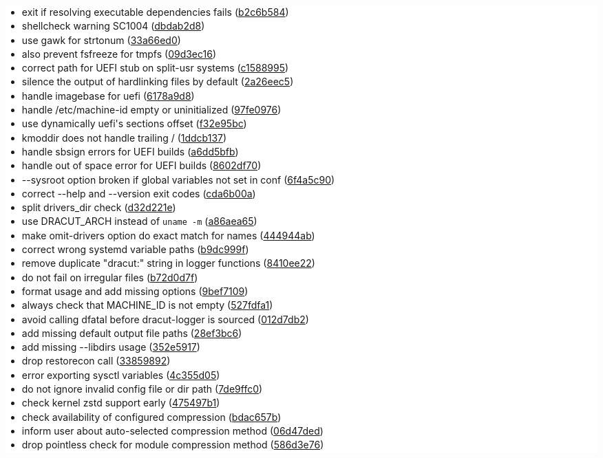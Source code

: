   *  exit if resolving executable dependencies fails ([b2c6b584](https://github.com/dracutdevs/dracut/commit/b2c6b584e2227e68f54c8843925dcb73aefe87ac))
  *  shellcheck warning SC1004 ([dbdab2d8](https://github.com/dracutdevs/dracut/commit/dbdab2d87fa49c7fdd08b274d8a21e6046360cad))
  *  use gawk for strtonum ([33a66ed0](https://github.com/dracutdevs/dracut/commit/33a66ed04bdc30eccb172a0cd6dcc36d9d74f825))
  *  also prevent fsfreeze for tmpfs ([09d3ec16](https://github.com/dracutdevs/dracut/commit/09d3ec1648822d84e95b274b60cb51b80e8f49f9))
  *  correct path for UEFI stub on split-usr systems ([c1588995](https://github.com/dracutdevs/dracut/commit/c1588995ae0d9f984ad08f2d466f7a09646c6517))
  *  silence the output of hardlinking files by default ([2a26eec5](https://github.com/dracutdevs/dracut/commit/2a26eec5cc1f384f71226066f13db89f92913f28))
  *  handle imagebase for uefi ([6178a9d8](https://github.com/dracutdevs/dracut/commit/6178a9d83ffad67fa371cef2ff3f5bbb337bc8b7))
  *  handle /etc/machine-id empty or uninitialized ([97fe0976](https://github.com/dracutdevs/dracut/commit/97fe09769d6a86492c39e0368f088f54f7c0fa6e))
  *  use dynamically uefi's sections offset ([f32e95bc](https://github.com/dracutdevs/dracut/commit/f32e95bcadbc5158843530407adc1e7b700561b1))
  *  kmoddir does not handle trailing / ([1ddcb137](https://github.com/dracutdevs/dracut/commit/1ddcb137ea2a4d79491ff94f1f7802dcaa7ac381))
  *  handle sbsign errors for UEFI builds ([a6dd5bfb](https://github.com/dracutdevs/dracut/commit/a6dd5bfb9a514a3bf650cc1e8d4311c05e9b968c))
  *  handle out of space error for UEFI builds ([8602df70](https://github.com/dracutdevs/dracut/commit/8602df705879100be17e93fe56f5cbeb6216248f))
  *  --sysroot option broken if global variables not set in conf ([6f4a5c90](https://github.com/dracutdevs/dracut/commit/6f4a5c90ab993d2559720c2d4023d99ad43df00a))
  *  correct --help and --version exit codes ([cda6b00a](https://github.com/dracutdevs/dracut/commit/cda6b00abce0e68e353ab929b86cfaf45c3dc1c8))
  *  split drivers_dir check ([d32d221e](https://github.com/dracutdevs/dracut/commit/d32d221efd77dcc0afa1d39230f7bdc2958ffca5))
  *  use DRACUT_ARCH instead of `uname -m` ([a86aea65](https://github.com/dracutdevs/dracut/commit/a86aea65186b47ac210a3947c966311bb5371aeb))
  *  make omit-drivers option do exact match for names ([444944ab](https://github.com/dracutdevs/dracut/commit/444944ab37c2446adf07dd163225707e90aabef3))
  *  correct wrong systemd variable paths ([b9dc999f](https://github.com/dracutdevs/dracut/commit/b9dc999f87a477af53e379d7fb1053d13d6dbe88))
  *  remove duplicate "dracut:" string in logger functions ([8410ee22](https://github.com/dracutdevs/dracut/commit/8410ee22903403cd673a22692a084125c835cbe9))
  *  do not fail on irregular files ([b72d0d7f](https://github.com/dracutdevs/dracut/commit/b72d0d7f9be53c1ad04f132daf0297aff7581e9c))
  *  format usage and add missing options ([9bef7109](https://github.com/dracutdevs/dracut/commit/9bef71094eba84a9eac161fc45386ccd73bd2b34))
  *  always check that MACHINE_ID is not empty ([527fdfa1](https://github.com/dracutdevs/dracut/commit/527fdfa1517b7f010afa049fe6add71e4c916cdd))
  *  avoid calling dfatal before dracut-logger is sourced ([012d7db2](https://github.com/dracutdevs/dracut/commit/012d7db27da7416471ed49ee2ca666ab95837f47))
  *  add missing default output file paths ([28ef3bc6](https://github.com/dracutdevs/dracut/commit/28ef3bc6a6f1efcd8d8c16228a6dee9d563342e7))
  *  add missing --libdirs usage ([352e5917](https://github.com/dracutdevs/dracut/commit/352e59173152f13b242c598a735243f0f2850ff1))
  *  drop restorecon call ([33859892](https://github.com/dracutdevs/dracut/commit/3385989266ddb1c0685f9f7501f1835e9ce49730))
  *  error exporting sysctl variables ([4c355d05](https://github.com/dracutdevs/dracut/commit/4c355d05587b0432a6dc551b8693dbdc51a07962))
  *  do not ignore invalid config file or dir path ([7de9ffc0](https://github.com/dracutdevs/dracut/commit/7de9ffc0574790ecbad74b5a000ecd022d7736d4))
  *  check kernel zstd support early ([475497b1](https://github.com/dracutdevs/dracut/commit/475497b1bd12c006c782541124b6427cb7ef4cb7))
  *  check availability of configured compression ([bdac657b](https://github.com/dracutdevs/dracut/commit/bdac657bf65615438942a872491a818750735014))
  *  inform user about auto-selected compression method ([06d47ded](https://github.com/dracutdevs/dracut/commit/06d47ded679231e1370cc655c1df408fc865baac))
  *  drop pointless check for module compression method ([586d3e76](https://github.com/dracutdevs/dracut/commit/586d3e7664c00bf144becfa69dde2dbab8711d51))